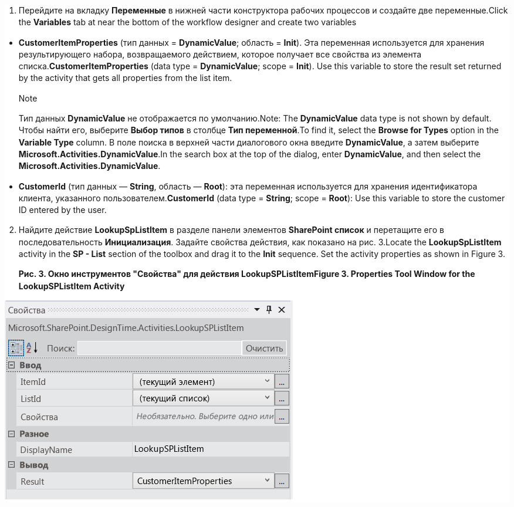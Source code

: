     
    

1. <span data-ttu-id="3cb5a-221">Перейдите на вкладку **Переменные** в нижней части конструктора рабочих процессов и создайте две переменные.</span><span class="sxs-lookup"><span data-stu-id="3cb5a-221">Click the **Variables** tab at near the bottom of the workflow designer and create two variables</span></span>
    
  - <span data-ttu-id="3cb5a-p129">**CustomerItemProperties** (тип данных = **DynamicValue**; область = **Init**). Эта переменная используется для хранения результирующего набора, возвращаемого действием, которое получает все свойства из элемента списка.</span><span class="sxs-lookup"><span data-stu-id="3cb5a-p129">**CustomerItemProperties** (data type = **DynamicValue**; scope = **Init**). Use this variable to store the result set returned by the activity that gets all properties from the list item.</span></span>
    
    > [!NOTE] 
    > <span data-ttu-id="3cb5a-224">Тип данных **DynamicValue** не отображается по умолчанию.</span><span class="sxs-lookup"><span data-stu-id="3cb5a-224">Note: The **DynamicValue** data type is not shown by default.</span></span> <span data-ttu-id="3cb5a-225">Чтобы найти его, выберите **Выбор типов** в столбце **Тип переменной**.</span><span class="sxs-lookup"><span data-stu-id="3cb5a-225">To find it, select the **Browse for Types** option in the **Variable Type** column.</span></span> <span data-ttu-id="3cb5a-226">В поле поиска в верхней части диалогового окна введите **DynamicValue**, а затем выберите **Microsoft.Activities.DynamicValue**.</span><span class="sxs-lookup"><span data-stu-id="3cb5a-226">In the search box at the top of the dialog, enter **DynamicValue**, and then select the **Microsoft.Activities.DynamicValue**.</span></span> 

  - <span data-ttu-id="3cb5a-227">**CustomerId** (тип данных — **String**, область — **Root**): эта переменная используется для хранения идентификатора клиента, указанного пользователем.</span><span class="sxs-lookup"><span data-stu-id="3cb5a-227">**CustomerId** (data type = **String**; scope = **Root**): Use this variable to store the customer ID entered by the user.</span></span>
    
  
2. <span data-ttu-id="3cb5a-p131">Найдите действие **LookupSpListItem** в разделе панели элементов **SharePoint  список** и перетащите его в последовательность **Инициализация**. Задайте свойства действия, как показано на рис. 3.</span><span class="sxs-lookup"><span data-stu-id="3cb5a-p131">Locate the **LookupSpListItem** activity in the **SP - List** section of the toolbox and drag it to the **Init** sequence. Set the activity properties as shown in Figure 3.</span></span>
    
   <span data-ttu-id="3cb5a-230">**Рис. 3. Окно инструментов "Свойства" для действия LookupSPListItem**</span><span class="sxs-lookup"><span data-stu-id="3cb5a-230">**Figure 3. Properties Tool Window for the LookupSPListItem Activity**</span></span>

  

  ![Рис. 3. Окно "Свойства"](../images/ngWSSP2013WorkflowVS201203.png)
  